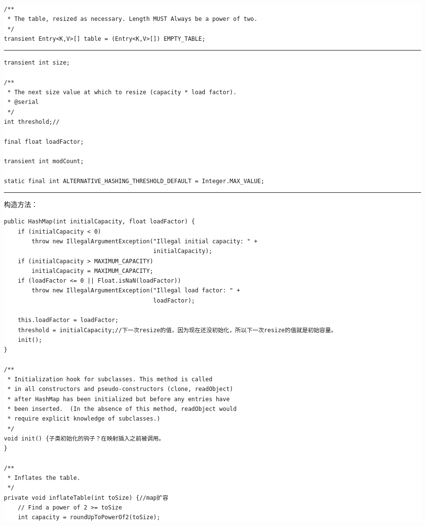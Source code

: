     /**
     * The table, resized as necessary. Length MUST Always be a power of two.
     */
    transient Entry<K,V>[] table = (Entry<K,V>[]) EMPTY_TABLE;

----------
    transient int size;

	/**
     * The next size value at which to resize (capacity * load factor).
     * @serial
     */
	int threshold;//

	final float loadFactor;

	transient int modCount;

	static final int ALTERNATIVE_HASHING_THRESHOLD_DEFAULT = Integer.MAX_VALUE;


----------
构造方法：

    public HashMap(int initialCapacity, float loadFactor) {
        if (initialCapacity < 0)
            throw new IllegalArgumentException("Illegal initial capacity: " +
                                               initialCapacity);
        if (initialCapacity > MAXIMUM_CAPACITY)
            initialCapacity = MAXIMUM_CAPACITY;
        if (loadFactor <= 0 || Float.isNaN(loadFactor))
            throw new IllegalArgumentException("Illegal load factor: " +
                                               loadFactor);

        this.loadFactor = loadFactor;
        threshold = initialCapacity;//下一次resize的值，因为现在还没初始化，所以下一次resize的值就是初始容量。
        init();
    }

	/**
     * Initialization hook for subclasses. This method is called
     * in all constructors and pseudo-constructors (clone, readObject)
     * after HashMap has been initialized but before any entries have
     * been inserted.  (In the absence of this method, readObject would
     * require explicit knowledge of subclasses.)
     */
    void init() {子类初始化的钩子？在映射插入之前被调用。
    }

	/**
     * Inflates the table.
     */
    private void inflateTable(int toSize) {//map扩容
        // Find a power of 2 >= toSize
        int capacity = roundUpToPowerOf2(toSize);
